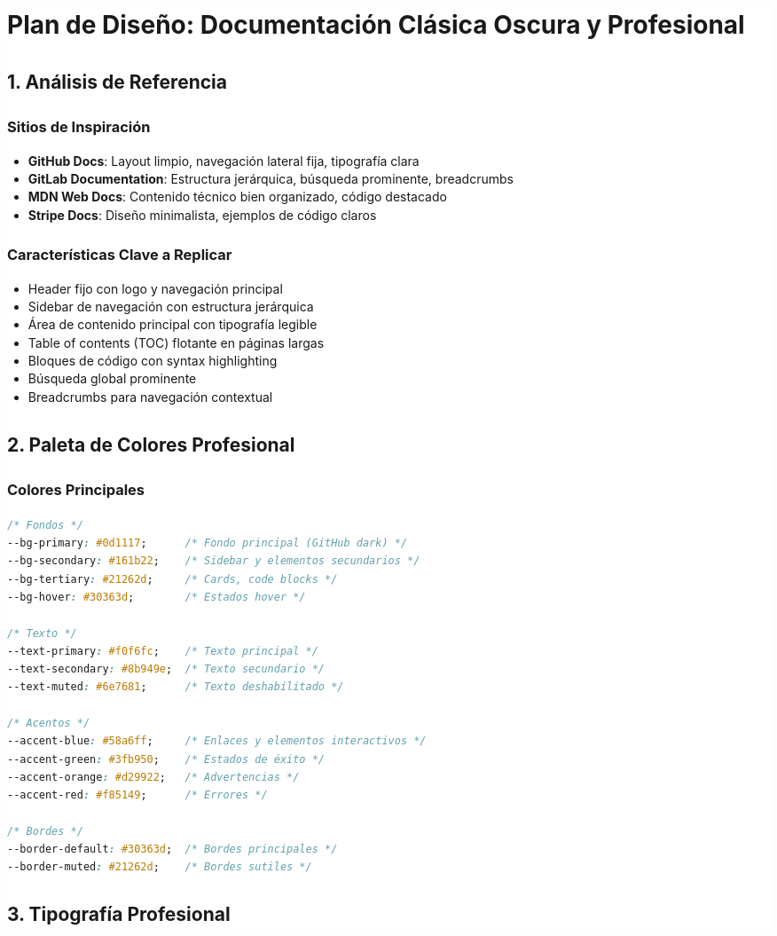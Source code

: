 # Plan de Diseño: Documentación Clásica Oscura y Profesional

## 1. Análisis de Referencia

### Sitios de Inspiración
- **GitHub Docs**: Layout limpio, navegación lateral fija, tipografía clara
- **GitLab Documentation**: Estructura jerárquica, búsqueda prominente, breadcrumbs
- **MDN Web Docs**: Contenido técnico bien organizado, código destacado
- **Stripe Docs**: Diseño minimalista, ejemplos de código claros

### Características Clave a Replicar
- Header fijo con logo y navegación principal
- Sidebar de navegación con estructura jerárquica
- Área de contenido principal con tipografía legible
- Table of contents (TOC) flotante en páginas largas
- Bloques de código con syntax highlighting
- Búsqueda global prominente
- Breadcrumbs para navegación contextual

## 2. Paleta de Colores Profesional

### Colores Principales
```css
/* Fondos */
--bg-primary: #0d1117;      /* Fondo principal (GitHub dark) */
--bg-secondary: #161b22;    /* Sidebar y elementos secundarios */
--bg-tertiary: #21262d;     /* Cards, code blocks */
--bg-hover: #30363d;        /* Estados hover */

/* Texto */
--text-primary: #f0f6fc;    /* Texto principal */
--text-secondary: #8b949e;  /* Texto secundario */
--text-muted: #6e7681;      /* Texto deshabilitado */

/* Acentos */
--accent-blue: #58a6ff;     /* Enlaces y elementos interactivos */
--accent-green: #3fb950;    /* Estados de éxito */
--accent-orange: #d29922;   /* Advertencias */
--accent-red: #f85149;      /* Errores */

/* Bordes */
--border-default: #30363d;  /* Bordes principales */
--border-muted: #21262d;    /* Bordes sutiles */
```

## 3. Tipografía Profesional
